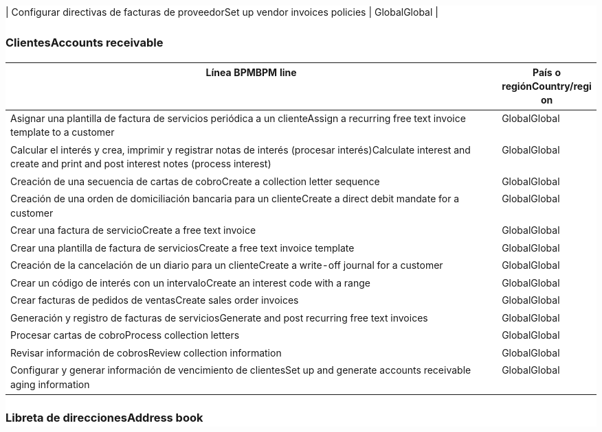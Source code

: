 | <span data-ttu-id="e5e0b-127">Configurar directivas de facturas de proveedor</span><span class="sxs-lookup"><span data-stu-id="e5e0b-127">Set up vendor invoices policies</span></span>                                                                    | <span data-ttu-id="e5e0b-128">Global</span><span class="sxs-lookup"><span data-stu-id="e5e0b-128">Global</span></span>         |

### <a name="accounts-receivable"></a><span data-ttu-id="e5e0b-129">Clientes</span><span class="sxs-lookup"><span data-stu-id="e5e0b-129">Accounts receivable</span></span>

| <span data-ttu-id="e5e0b-130">Línea BPM</span><span class="sxs-lookup"><span data-stu-id="e5e0b-130">BPM line</span></span>                                                                           | <span data-ttu-id="e5e0b-131">País o región</span><span class="sxs-lookup"><span data-stu-id="e5e0b-131">Country/region</span></span> |
|------------------------------------------------------------------------------------|----------------|
| <span data-ttu-id="e5e0b-132">Asignar una plantilla de factura de servicios periódica a un cliente</span><span class="sxs-lookup"><span data-stu-id="e5e0b-132">Assign a recurring free text invoice template to a customer</span></span>                        | <span data-ttu-id="e5e0b-133">Global</span><span class="sxs-lookup"><span data-stu-id="e5e0b-133">Global</span></span>         |
| <span data-ttu-id="e5e0b-134">Calcular el interés y crea, imprimir y registrar notas de interés (procesar interés)</span><span class="sxs-lookup"><span data-stu-id="e5e0b-134">Calculate interest and create and print and post interest notes (process interest)</span></span> | <span data-ttu-id="e5e0b-135">Global</span><span class="sxs-lookup"><span data-stu-id="e5e0b-135">Global</span></span>         |
| <span data-ttu-id="e5e0b-136">Creación de una secuencia de cartas de cobro</span><span class="sxs-lookup"><span data-stu-id="e5e0b-136">Create a collection letter sequence</span></span>                                                | <span data-ttu-id="e5e0b-137">Global</span><span class="sxs-lookup"><span data-stu-id="e5e0b-137">Global</span></span>         |
| <span data-ttu-id="e5e0b-138">Creación de una orden de domiciliación bancaria para un cliente</span><span class="sxs-lookup"><span data-stu-id="e5e0b-138">Create a direct debit mandate for a customer</span></span>                                       | <span data-ttu-id="e5e0b-139">Global</span><span class="sxs-lookup"><span data-stu-id="e5e0b-139">Global</span></span>         |
| <span data-ttu-id="e5e0b-140">Crear una factura de servicio</span><span class="sxs-lookup"><span data-stu-id="e5e0b-140">Create a free text invoice</span></span>                                                         | <span data-ttu-id="e5e0b-141">Global</span><span class="sxs-lookup"><span data-stu-id="e5e0b-141">Global</span></span>         |
| <span data-ttu-id="e5e0b-142">Crear una plantilla de factura de servicios</span><span class="sxs-lookup"><span data-stu-id="e5e0b-142">Create a free text invoice template</span></span>                                                | <span data-ttu-id="e5e0b-143">Global</span><span class="sxs-lookup"><span data-stu-id="e5e0b-143">Global</span></span>         |
| <span data-ttu-id="e5e0b-144">Creación de la cancelación de un diario para un cliente</span><span class="sxs-lookup"><span data-stu-id="e5e0b-144">Create a write-off journal for a customer</span></span>                                          | <span data-ttu-id="e5e0b-145">Global</span><span class="sxs-lookup"><span data-stu-id="e5e0b-145">Global</span></span>         |
| <span data-ttu-id="e5e0b-146">Crear un código de interés con un intervalo</span><span class="sxs-lookup"><span data-stu-id="e5e0b-146">Create an interest code with a range</span></span>                                               | <span data-ttu-id="e5e0b-147">Global</span><span class="sxs-lookup"><span data-stu-id="e5e0b-147">Global</span></span>         |
| <span data-ttu-id="e5e0b-148">Crear facturas de pedidos de ventas</span><span class="sxs-lookup"><span data-stu-id="e5e0b-148">Create sales order invoices</span></span>                                                        | <span data-ttu-id="e5e0b-149">Global</span><span class="sxs-lookup"><span data-stu-id="e5e0b-149">Global</span></span>         |
| <span data-ttu-id="e5e0b-150">Generación y registro de facturas de servicios</span><span class="sxs-lookup"><span data-stu-id="e5e0b-150">Generate and post recurring free text invoices</span></span>                                     | <span data-ttu-id="e5e0b-151">Global</span><span class="sxs-lookup"><span data-stu-id="e5e0b-151">Global</span></span>         |
| <span data-ttu-id="e5e0b-152">Procesar cartas de cobro</span><span class="sxs-lookup"><span data-stu-id="e5e0b-152">Process collection letters</span></span>                                                         | <span data-ttu-id="e5e0b-153">Global</span><span class="sxs-lookup"><span data-stu-id="e5e0b-153">Global</span></span>         |
| <span data-ttu-id="e5e0b-154">Revisar información de cobros</span><span class="sxs-lookup"><span data-stu-id="e5e0b-154">Review collection information</span></span>                                                      | <span data-ttu-id="e5e0b-155">Global</span><span class="sxs-lookup"><span data-stu-id="e5e0b-155">Global</span></span>         |
| <span data-ttu-id="e5e0b-156">Configurar y generar información de vencimiento de clientes</span><span class="sxs-lookup"><span data-stu-id="e5e0b-156">Set up and generate accounts receivable aging information</span></span>                          | <span data-ttu-id="e5e0b-157">Global</span><span class="sxs-lookup"><span data-stu-id="e5e0b-157">Global</span></span>         |

### <a name="address-book"></a><span data-ttu-id="e5e0b-158">Libreta de direcciones</span><span class="sxs-lookup"><span data-stu-id="e5e0b-158">Address book</span></span>
